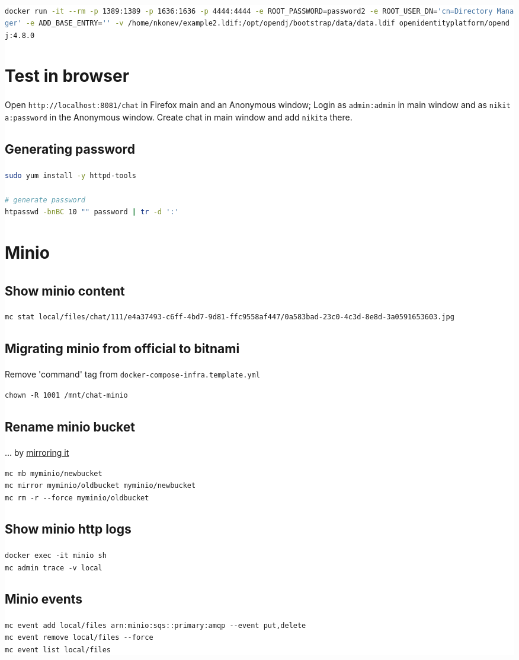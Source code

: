 ```bash
docker run -it --rm -p 1389:1389 -p 1636:1636 -p 4444:4444 -e ROOT_PASSWORD=password2 -e ROOT_USER_DN='cn=Directory Manager' -e ADD_BASE_ENTRY='' -v /home/nkonev/example2.ldif:/opt/opendj/bootstrap/data/data.ldif openidentityplatform/opendj:4.8.0
```

# Test in browser
Open `http://localhost:8081/chat` in Firefox main and an Anonymous window;
Login as `admin:admin` in main window and as `nikita:password` in the Anonymous window.
Create chat in main window and add `nikita` there.

## Generating password
```bash
sudo yum install -y httpd-tools

# generate password
htpasswd -bnBC 10 "" password | tr -d ':'
```

# Minio
## Show minio content
```
mc stat local/files/chat/111/e4a37493-c6ff-4bd7-9d81-ffc9558af447/0a583bad-23c0-4c3d-8e8d-3a0591653603.jpg
```

## Migrating minio from official to bitnami
Remove 'command' tag from `docker-compose-infra.template.yml`
```
chown -R 1001 /mnt/chat-minio
```

## Rename minio bucket
... by [mirroring it](https://github.com/minio/mc/issues/2619#issuecomment-444545894)
```
mc mb myminio/newbucket
mc mirror myminio/oldbucket myminio/newbucket
mc rm -r --force myminio/oldbucket
```

## Show minio http logs
```
docker exec -it minio sh
mc admin trace -v local
```

## Minio events
```
mc event add local/files arn:minio:sqs::primary:amqp --event put,delete
mc event remove local/files --force
mc event list local/files
```
